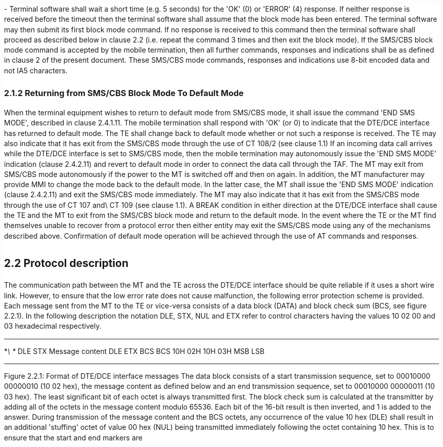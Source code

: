 \- Terminal software shall wait a short time (e.g. 5 seconds) for the \'OK\'
(0) or \'ERROR\' (4) response. If neither response is received before the
timeout then the terminal software shall assume that the block mode has been
entered. The terminal software may then submit its first block mode command.
If no response is received to this command then the terminal software shall
proceed as described below in clause 2.2 (i.e. repeat the command 3 times and
then exit the block mode).
If the SMS/CBS block mode command is accepted by the mobile termination, then
all further commands, responses and indications shall be as defined in clause
2 of the present document. These SMS/CBS mode commands, responses and
indications use 8-bit encoded data and not IA5 characters.
### 2.1.2 Returning from SMS/CBS Block Mode To Default Mode
When the terminal equipment wishes to return to default mode from SMS/CBS
mode, it shall issue the command \'END SMS MODE\', described in clause
2.4.1.11. The mobile termination shall respond with \'OK\' (or 0) to indicate
that the DTE/DCE interface has returned to default mode. The TE shall change
back to default mode whether or not such a response is received.
The TE may also indicate that it has exit from the SMS/CBS mode through the
use of CT 108/2 (see clause 1.1)
If an incoming data call arrives while the DTE/DCE interface is set to SMS/CBS
mode, then the mobile termination may autonomously issue the \'END SMS MODE\'
indication (clause 2.4.2.11) and revert to default mode in order to connect
the data call through the TAF.
The MT may exit from SMS/CBS mode autonomously if the power to the MT is
switched off and then on again. In addition, the MT manufacturer may provide
MMI to change the mode back to the default mode. In the latter case, the MT
shall issue the \'END SMS MODE\' indication (clause 2.4.2.11) and exit the
SMS/CBS mode immediately.
The MT may also indicate that it has exit from the SMS/CBS mode through the
use of CT 107 and\ CT 109 (see clause 1.1).
A BREAK condition in either direction at the DTE/DCE interface shall cause the
TE and the MT to exit from the SMS/CBS block mode and return to the default
mode.
In the event where the TE or the MT find themselves unable to recover from a
protocol error then either entity may exit the SMS/CBS mode using any of the
mechanisms described above. Confirmation of default mode operation will be
achieved through the use of AT commands and responses.
## 2.2 Protocol description
The communication path between the MT and the TE across the DTE/DCE interface
should be quite reliable if it uses a short wire link. However, to ensure that
the low error rate does not cause malfunction, the following error protection
scheme is provided.
Each message sent from the MT to the TE or vice-versa consists of a data block
(DATA) and block check sum (BCS, see figure 2.2.1). In the following
description the notation DLE, STX, NUL and ETX refer to control characters
having the values 10 02 00 and 03 hexadecimal respectively.
* * *
**\  \**
DLE STX Message content DLE ETX BCS BCS 10H 02H 10H 03H MSB LSB
* * *
Figure 2.2.1: Format of DTE/DCE interface messages
The data block consists of a start transmission sequence, set to 00010000
00000010 (10 02 hex), the message content as defined below and an end
transmission sequence, set to 00010000 00000011 (10 03 hex). The least
significant bit of each octet is always transmitted first.
The block check sum is calculated at the transmitter by adding all of the
octets in the message content modulo 65536. Each bit of the 16-bit result is
then inverted, and 1 is added to the answer.
During transmission of the message content and the BCS octets, any occurrence
of the value 10 hex (DLE) shall result in an additional \'stuffing\' octet of
value 00 hex (NUL) being transmitted immediately following the octet
containing 10 hex. This is to ensure that the start and end markers are